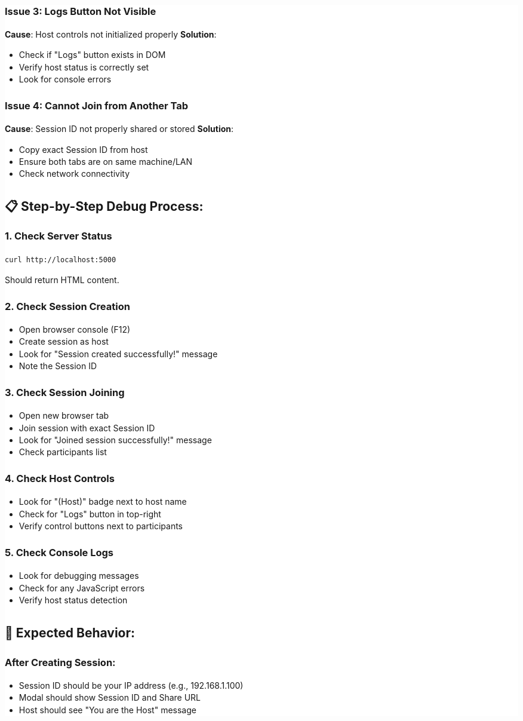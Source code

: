 ### **Issue 3: Logs Button Not Visible**
**Cause**: Host controls not initialized properly
**Solution**:
- Check if "Logs" button exists in DOM
- Verify host status is correctly set
- Look for console errors

### **Issue 4: Cannot Join from Another Tab**
**Cause**: Session ID not properly shared or stored
**Solution**:
- Copy exact Session ID from host
- Ensure both tabs are on same machine/LAN
- Check network connectivity

## 📋 **Step-by-Step Debug Process:**

### **1. Check Server Status**
```bash
curl http://localhost:5000
```
Should return HTML content.

### **2. Check Session Creation**
- Open browser console (F12)
- Create session as host
- Look for "Session created successfully!" message
- Note the Session ID

### **3. Check Session Joining**
- Open new browser tab
- Join session with exact Session ID
- Look for "Joined session successfully!" message
- Check participants list

### **4. Check Host Controls**
- Look for "(Host)" badge next to host name
- Check for "Logs" button in top-right
- Verify control buttons next to participants

### **5. Check Console Logs**
- Look for debugging messages
- Check for any JavaScript errors
- Verify host status detection

## 🎯 **Expected Behavior:**

### **After Creating Session:**
- Session ID should be your IP address (e.g., 192.168.1.100)
- Modal should show Session ID and Share URL
- Host should see "You are the Host" message

